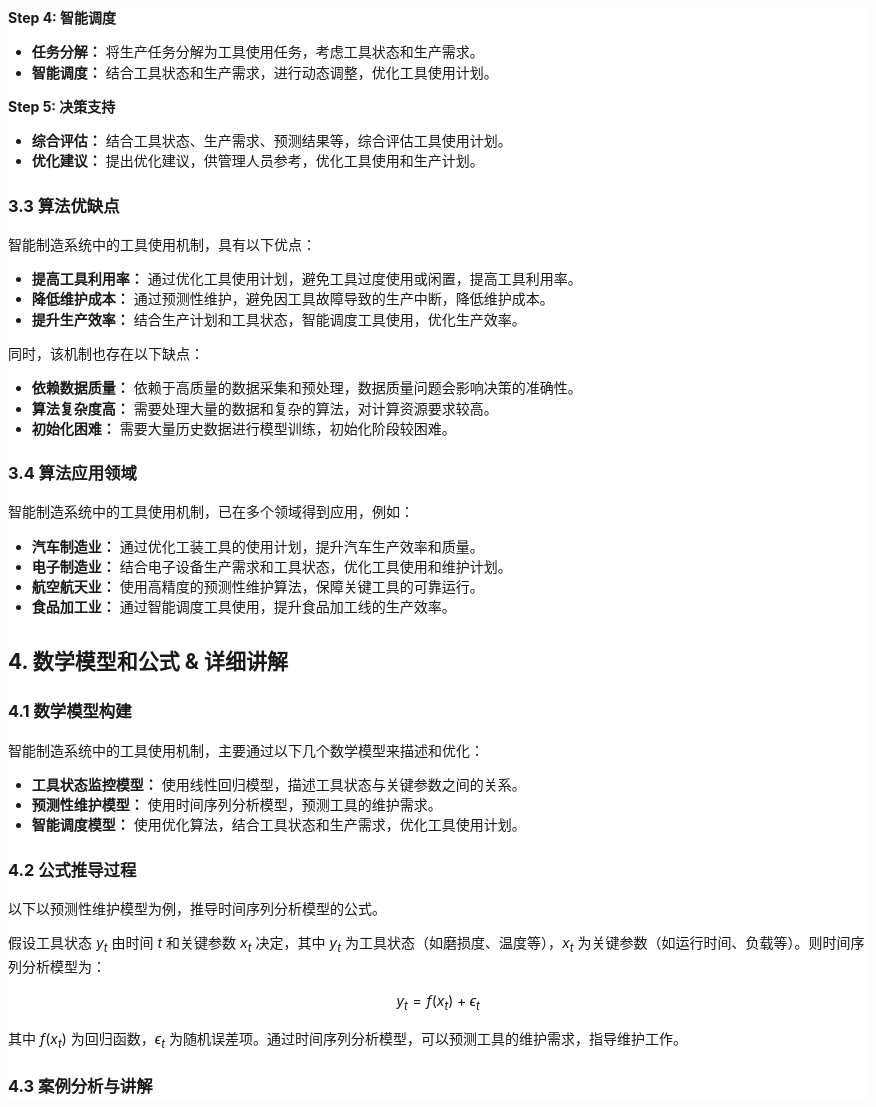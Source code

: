 **Step 4: 智能调度**

- **任务分解：** 将生产任务分解为工具使用任务，考虑工具状态和生产需求。
- **智能调度：** 结合工具状态和生产需求，进行动态调整，优化工具使用计划。

**Step 5: 决策支持**

- **综合评估：** 结合工具状态、生产需求、预测结果等，综合评估工具使用计划。
- **优化建议：** 提出优化建议，供管理人员参考，优化工具使用和生产计划。

### 3.3 算法优缺点

智能制造系统中的工具使用机制，具有以下优点：

- **提高工具利用率：** 通过优化工具使用计划，避免工具过度使用或闲置，提高工具利用率。
- **降低维护成本：** 通过预测性维护，避免因工具故障导致的生产中断，降低维护成本。
- **提升生产效率：** 结合生产计划和工具状态，智能调度工具使用，优化生产效率。

同时，该机制也存在以下缺点：

- **依赖数据质量：** 依赖于高质量的数据采集和预处理，数据质量问题会影响决策的准确性。
- **算法复杂度高：** 需要处理大量的数据和复杂的算法，对计算资源要求较高。
- **初始化困难：** 需要大量历史数据进行模型训练，初始化阶段较困难。

### 3.4 算法应用领域

智能制造系统中的工具使用机制，已在多个领域得到应用，例如：

- **汽车制造业：** 通过优化工装工具的使用计划，提升汽车生产效率和质量。
- **电子制造业：** 结合电子设备生产需求和工具状态，优化工具使用和维护计划。
- **航空航天业：** 使用高精度的预测性维护算法，保障关键工具的可靠运行。
- **食品加工业：** 通过智能调度工具使用，提升食品加工线的生产效率。

## 4. 数学模型和公式 & 详细讲解

### 4.1 数学模型构建

智能制造系统中的工具使用机制，主要通过以下几个数学模型来描述和优化：

- **工具状态监控模型：** 使用线性回归模型，描述工具状态与关键参数之间的关系。
- **预测性维护模型：** 使用时间序列分析模型，预测工具的维护需求。
- **智能调度模型：** 使用优化算法，结合工具状态和生产需求，优化工具使用计划。

### 4.2 公式推导过程

以下以预测性维护模型为例，推导时间序列分析模型的公式。

假设工具状态 $y_t$ 由时间 $t$ 和关键参数 $x_t$ 决定，其中 $y_t$ 为工具状态（如磨损度、温度等），$x_t$ 为关键参数（如运行时间、负载等）。则时间序列分析模型为：

$$
y_t = f(x_t) + \epsilon_t
$$

其中 $f(x_t)$ 为回归函数，$\epsilon_t$ 为随机误差项。通过时间序列分析模型，可以预测工具的维护需求，指导维护工作。

### 4.3 案例分析与讲解
